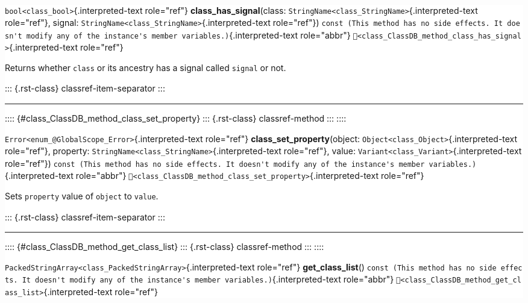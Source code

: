 `bool<class_bool>`{.interpreted-text role="ref"}
**class_has_signal**(class:
`StringName<class_StringName>`{.interpreted-text role="ref"}, signal:
`StringName<class_StringName>`{.interpreted-text role="ref"})
`const (This method has no side effects. It doesn't modify any of the instance's member variables.)`{.interpreted-text
role="abbr"}
`🔗<class_ClassDB_method_class_has_signal>`{.interpreted-text
role="ref"}

Returns whether `class` or its ancestry has a signal called `signal` or
not.

::: {.rst-class}
classref-item-separator
:::

------------------------------------------------------------------------

:::: {#class_ClassDB_method_class_set_property}
::: {.rst-class}
classref-method
:::
::::

`Error<enum_@GlobalScope_Error>`{.interpreted-text role="ref"}
**class_set_property**(object: `Object<class_Object>`{.interpreted-text
role="ref"}, property: `StringName<class_StringName>`{.interpreted-text
role="ref"}, value: `Variant<class_Variant>`{.interpreted-text
role="ref"})
`const (This method has no side effects. It doesn't modify any of the instance's member variables.)`{.interpreted-text
role="abbr"}
`🔗<class_ClassDB_method_class_set_property>`{.interpreted-text
role="ref"}

Sets `property` value of `object` to `value`.

::: {.rst-class}
classref-item-separator
:::

------------------------------------------------------------------------

:::: {#class_ClassDB_method_get_class_list}
::: {.rst-class}
classref-method
:::
::::

`PackedStringArray<class_PackedStringArray>`{.interpreted-text
role="ref"} **get_class_list**()
`const (This method has no side effects. It doesn't modify any of the instance's member variables.)`{.interpreted-text
role="abbr"} `🔗<class_ClassDB_method_get_class_list>`{.interpreted-text
role="ref"}
